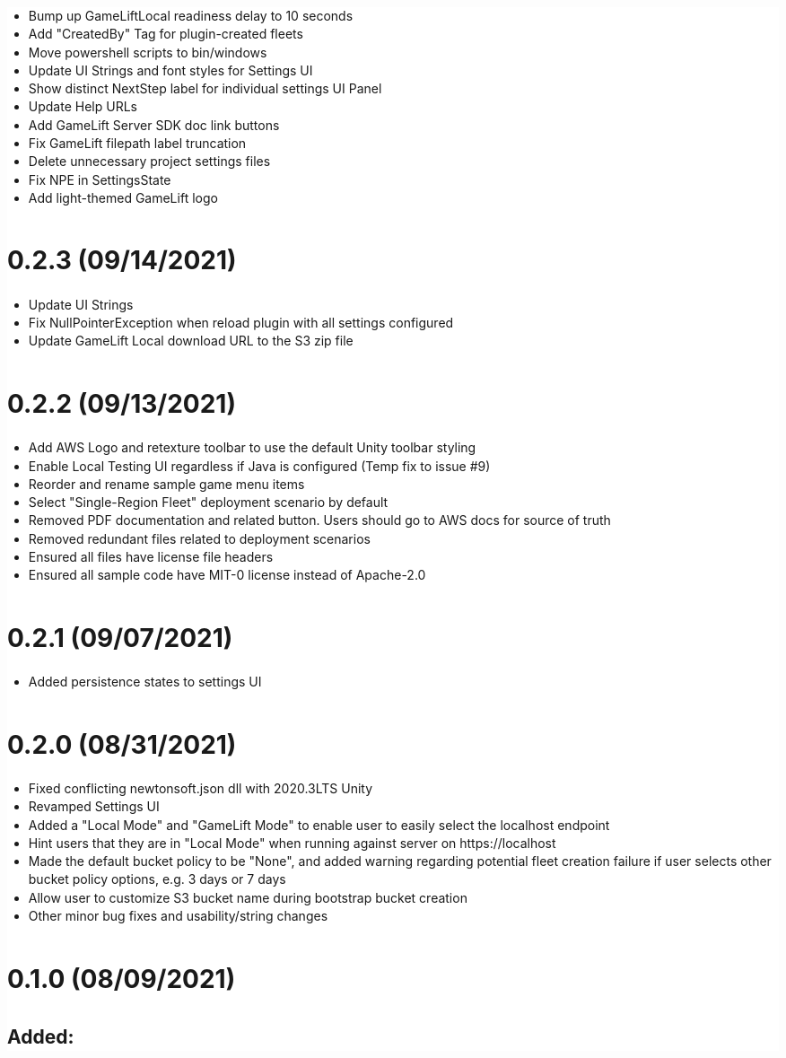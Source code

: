 - Bump up GameLiftLocal readiness delay to 10 seconds
- Add "CreatedBy" Tag for plugin-created fleets
- Move powershell scripts to bin/windows
- Update UI Strings and font styles for Settings UI
- Show distinct NextStep label for individual settings UI Panel
- Update Help URLs
- Add GameLift Server SDK doc link buttons
- Fix GameLift filepath label truncation
- Delete unnecessary project settings files
- Fix NPE in SettingsState
- Add light-themed GameLift logo

# 0.2.3 (09/14/2021)

- Update UI Strings
- Fix NullPointerException when reload plugin with all settings configured
- Update GameLift Local download URL to the S3 zip file

# 0.2.2 (09/13/2021)

- Add AWS Logo and retexture toolbar to use the default Unity toolbar styling
- Enable Local Testing UI regardless if Java is configured (Temp fix to issue #9)
- Reorder and rename sample game menu items
- Select "Single-Region Fleet" deployment scenario by default
- Removed PDF documentation and related button. Users should go to AWS docs for source of truth
- Removed redundant files related to deployment scenarios
- Ensured all files have license file headers
- Ensured all sample code have MIT-0 license instead of Apache-2.0

# 0.2.1 (09/07/2021)

- Added persistence states to settings UI

# 0.2.0 (08/31/2021)

- Fixed conflicting newtonsoft.json dll with 2020.3LTS Unity
- Revamped Settings UI
- Added a "Local Mode" and "GameLift Mode" to enable user to easily select the localhost endpoint
- Hint users that they are in "Local Mode" when running against server on https://localhost
- Made the default bucket policy to be "None", and added warning regarding potential fleet creation failure if user
  selects other bucket policy options, e.g. 3 days or 7 days
- Allow user to customize S3 bucket name during bootstrap bucket creation
- Other minor bug fixes and usability/string changes

# 0.1.0 (08/09/2021)

## Added:
